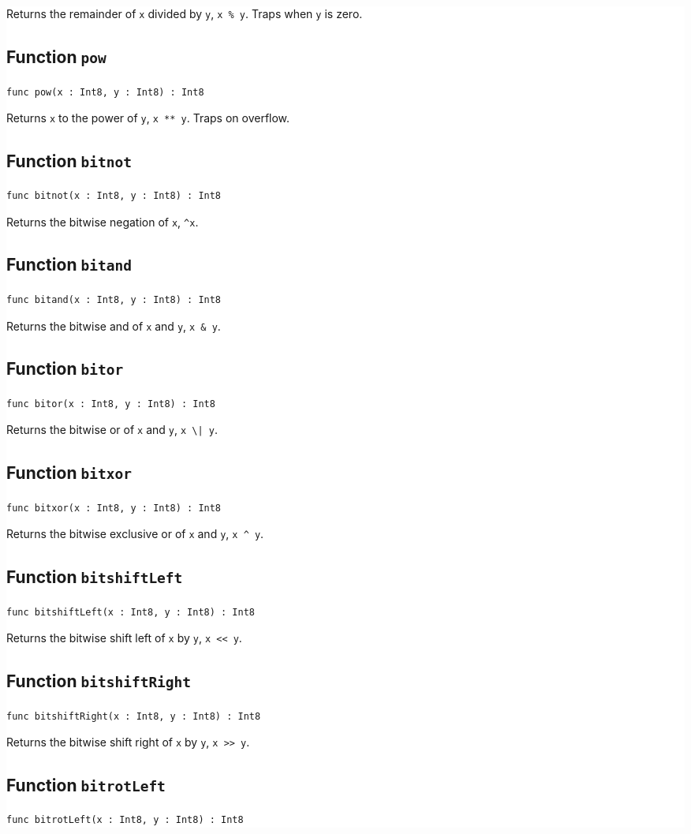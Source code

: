 Returns the remainder of `x` divided by `y`, `x % y`.
Traps when `y` is zero.

## Function `pow`
``` motoko no-repl
func pow(x : Int8, y : Int8) : Int8
```

Returns `x` to the power of `y`, `x ** y`. Traps on overflow.

## Function `bitnot`
``` motoko no-repl
func bitnot(x : Int8, y : Int8) : Int8
```

Returns the bitwise negation of `x`, `^x`.

## Function `bitand`
``` motoko no-repl
func bitand(x : Int8, y : Int8) : Int8
```

Returns the bitwise and of `x` and `y`, `x & y`.

## Function `bitor`
``` motoko no-repl
func bitor(x : Int8, y : Int8) : Int8
```

Returns the bitwise or of `x` and `y`, `x \| y`.

## Function `bitxor`
``` motoko no-repl
func bitxor(x : Int8, y : Int8) : Int8
```

Returns the bitwise exclusive or of `x` and `y`, `x ^ y`.

## Function `bitshiftLeft`
``` motoko no-repl
func bitshiftLeft(x : Int8, y : Int8) : Int8
```

Returns the bitwise shift left of `x` by `y`, `x << y`.

## Function `bitshiftRight`
``` motoko no-repl
func bitshiftRight(x : Int8, y : Int8) : Int8
```

Returns the bitwise shift right of `x` by `y`, `x >> y`.

## Function `bitrotLeft`
``` motoko no-repl
func bitrotLeft(x : Int8, y : Int8) : Int8
```
